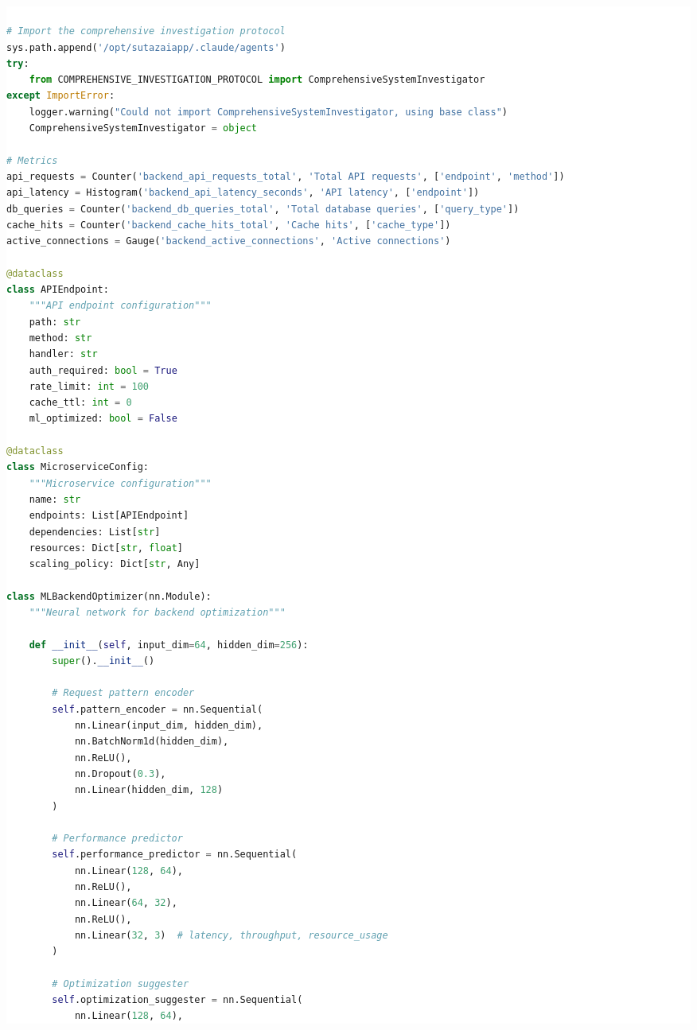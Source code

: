 ```python

# Import the comprehensive investigation protocol
sys.path.append('/opt/sutazaiapp/.claude/agents')
try:
    from COMPREHENSIVE_INVESTIGATION_PROTOCOL import ComprehensiveSystemInvestigator
except ImportError:
    logger.warning("Could not import ComprehensiveSystemInvestigator, using base class")
    ComprehensiveSystemInvestigator = object

# Metrics
api_requests = Counter('backend_api_requests_total', 'Total API requests', ['endpoint', 'method'])
api_latency = Histogram('backend_api_latency_seconds', 'API latency', ['endpoint'])
db_queries = Counter('backend_db_queries_total', 'Total database queries', ['query_type'])
cache_hits = Counter('backend_cache_hits_total', 'Cache hits', ['cache_type'])
active_connections = Gauge('backend_active_connections', 'Active connections')

@dataclass
class APIEndpoint:
    """API endpoint configuration"""
    path: str
    method: str
    handler: str
    auth_required: bool = True
    rate_limit: int = 100
    cache_ttl: int = 0
    ml_optimized: bool = False

@dataclass
class MicroserviceConfig:
    """Microservice configuration"""
    name: str
    endpoints: List[APIEndpoint]
    dependencies: List[str]
    resources: Dict[str, float]
    scaling_policy: Dict[str, Any]

class MLBackendOptimizer(nn.Module):
    """Neural network for backend optimization"""
    
    def __init__(self, input_dim=64, hidden_dim=256):
        super().__init__()
        
        # Request pattern encoder
        self.pattern_encoder = nn.Sequential(
            nn.Linear(input_dim, hidden_dim),
            nn.BatchNorm1d(hidden_dim),
            nn.ReLU(),
            nn.Dropout(0.3),
            nn.Linear(hidden_dim, 128)
        )
        
        # Performance predictor
        self.performance_predictor = nn.Sequential(
            nn.Linear(128, 64),
            nn.ReLU(),
            nn.Linear(64, 32),
            nn.ReLU(),
            nn.Linear(32, 3)  # latency, throughput, resource_usage
        )
        
        # Optimization suggester
        self.optimization_suggester = nn.Sequential(
            nn.Linear(128, 64),
```